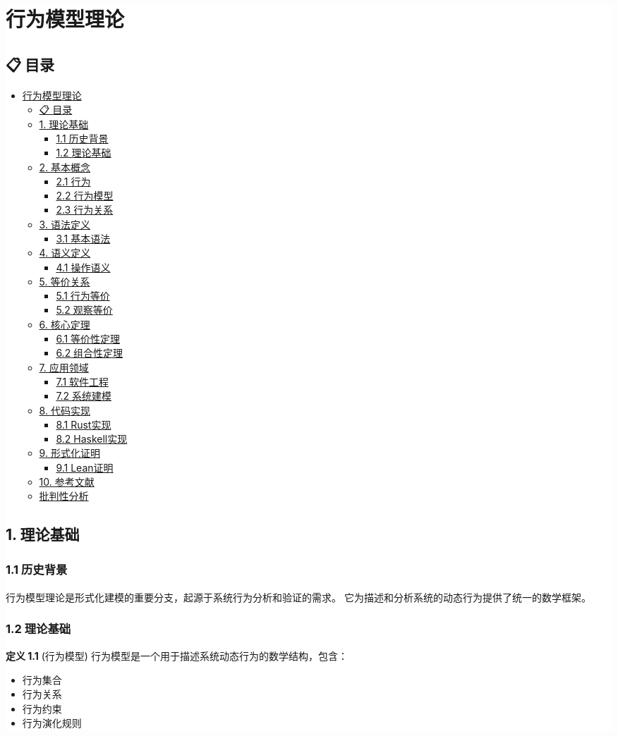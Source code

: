 # 行为模型理论

## 📋 目录

- [行为模型理论](#行为模型理论)
  - [📋 目录](#-目录)
  - [1. 理论基础](#1-理论基础)
    - [1.1 历史背景](#11-历史背景)
    - [1.2 理论基础](#12-理论基础)
  - [2. 基本概念](#2-基本概念)
    - [2.1 行为](#21-行为)
    - [2.2 行为模型](#22-行为模型)
    - [2.3 行为关系](#23-行为关系)
  - [3. 语法定义](#3-语法定义)
    - [3.1 基本语法](#31-基本语法)
  - [4. 语义定义](#4-语义定义)
    - [4.1 操作语义](#41-操作语义)
  - [5. 等价关系](#5-等价关系)
    - [5.1 行为等价](#51-行为等价)
    - [5.2 观察等价](#52-观察等价)
  - [6. 核心定理](#6-核心定理)
    - [6.1 等价性定理](#61-等价性定理)
    - [6.2 组合性定理](#62-组合性定理)
  - [7. 应用领域](#7-应用领域)
    - [7.1 软件工程](#71-软件工程)
    - [7.2 系统建模](#72-系统建模)
  - [8. 代码实现](#8-代码实现)
    - [8.1 Rust实现](#81-rust实现)
    - [8.2 Haskell实现](#82-haskell实现)
  - [9. 形式化证明](#9-形式化证明)
    - [9.1 Lean证明](#91-lean证明)
  - [10. 参考文献](#10-参考文献)
  - [批判性分析](#批判性分析)

## 1. 理论基础

### 1.1 历史背景

行为模型理论是形式化建模的重要分支，起源于系统行为分析和验证的需求。
它为描述和分析系统的动态行为提供了统一的数学框架。

### 1.2 理论基础

**定义 1.1** (行为模型)
行为模型是一个用于描述系统动态行为的数学结构，包含：

- 行为集合
- 行为关系
- 行为约束
- 行为演化规则
